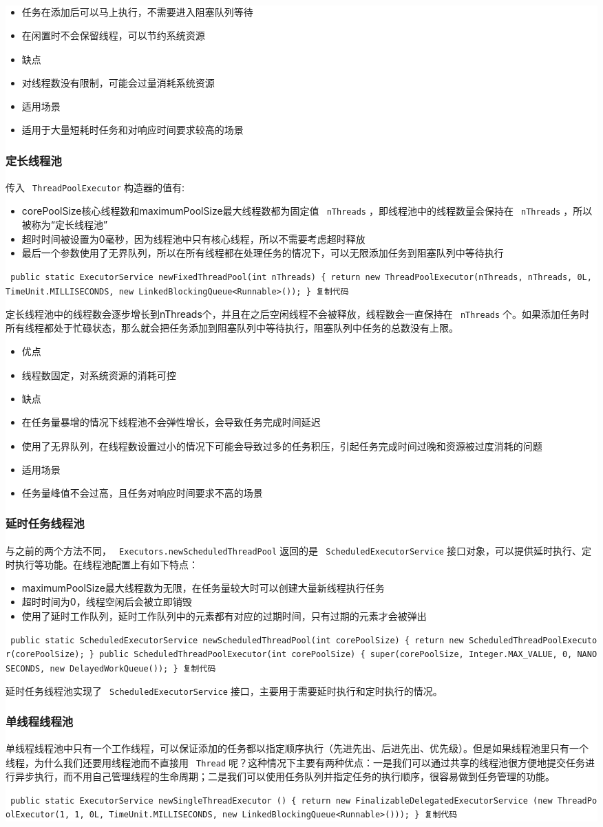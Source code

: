 * 任务在添加后可以马上执行，不需要进入阻塞队列等待
* 在闲置时不会保留线程，可以节约系统资源

* 缺点

* 对线程数没有限制，可能会过量消耗系统资源

* 适用场景

* 适用于大量短耗时任务和对响应时间要求较高的场景

### 定长线程池 ###

传入 ` ThreadPoolExecutor` 构造器的值有:

* corePoolSize核心线程数和maximumPoolSize最大线程数都为固定值 ` nThreads` ，即线程池中的线程数量会保持在 ` nThreads` ，所以被称为“定长线程池”
* 超时时间被设置为0毫秒，因为线程池中只有核心线程，所以不需要考虑超时释放
* 最后一个参数使用了无界队列，所以在所有线程都在处理任务的情况下，可以无限添加任务到阻塞队列中等待执行

` public static ExecutorService newFixedThreadPool(int nThreads) { return new ThreadPoolExecutor(nThreads, nThreads, 0L, TimeUnit.MILLISECONDS, new LinkedBlockingQueue<Runnable>()); } 复制代码`

定长线程池中的线程数会逐步增长到nThreads个，并且在之后空闲线程不会被释放，线程数会一直保持在 ` nThreads` 个。如果添加任务时所有线程都处于忙碌状态，那么就会把任务添加到阻塞队列中等待执行，阻塞队列中任务的总数没有上限。

* 优点

* 线程数固定，对系统资源的消耗可控

* 缺点

* 在任务量暴增的情况下线程池不会弹性增长，会导致任务完成时间延迟
* 使用了无界队列，在线程数设置过小的情况下可能会导致过多的任务积压，引起任务完成时间过晚和资源被过度消耗的问题

* 适用场景

* 任务量峰值不会过高，且任务对响应时间要求不高的场景

### 延时任务线程池 ###

与之前的两个方法不同， ` Executors.newScheduledThreadPool` 返回的是 ` ScheduledExecutorService` 接口对象，可以提供延时执行、定时执行等功能。在线程池配置上有如下特点：

* maximumPoolSize最大线程数为无限，在任务量较大时可以创建大量新线程执行任务
* 超时时间为0，线程空闲后会被立即销毁
* 使用了延时工作队列，延时工作队列中的元素都有对应的过期时间，只有过期的元素才会被弹出

` public static ScheduledExecutorService newScheduledThreadPool(int corePoolSize) { return new ScheduledThreadPoolExecutor(corePoolSize); } public ScheduledThreadPoolExecutor(int corePoolSize) { super(corePoolSize, Integer.MAX_VALUE, 0, NANOSECONDS, new DelayedWorkQueue()); } 复制代码`

延时任务线程池实现了 ` ScheduledExecutorService` 接口，主要用于需要延时执行和定时执行的情况。

### 单线程线程池 ###

单线程线程池中只有一个工作线程，可以保证添加的任务都以指定顺序执行（先进先出、后进先出、优先级）。但是如果线程池里只有一个线程，为什么我们还要用线程池而不直接用 ` Thread` 呢？这种情况下主要有两种优点：一是我们可以通过共享的线程池很方便地提交任务进行异步执行，而不用自己管理线程的生命周期；二是我们可以使用任务队列并指定任务的执行顺序，很容易做到任务管理的功能。

` public static ExecutorService newSingleThreadExecutor () { return new FinalizableDelegatedExecutorService (new ThreadPoolExecutor(1, 1, 0L, TimeUnit.MILLISECONDS, new LinkedBlockingQueue<Runnable>())); } 复制代码`
